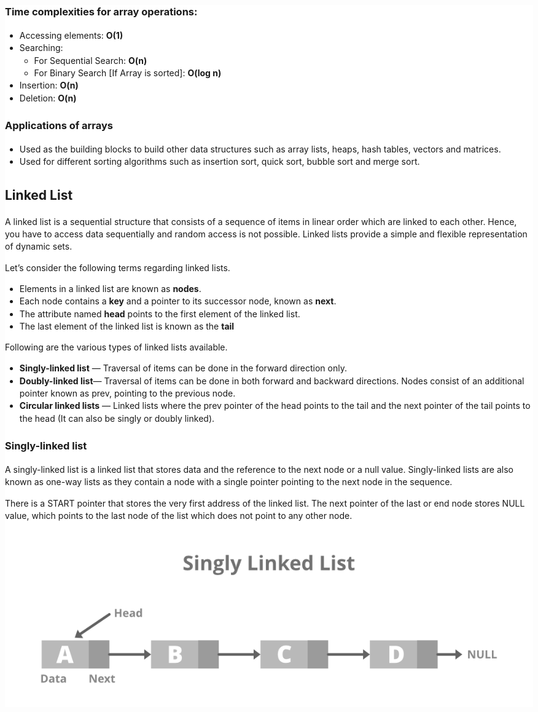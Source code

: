 ### Time complexities for array operations:

- Accessing elements: **O(1)**
- Searching:
  - For Sequential Search: **O(n)**
  - For Binary Search [If Array is sorted]: **O(log n)**
- Insertion: **O(n)**
- Deletion: **O(n)**

### Applications of arrays
- Used as the building blocks to build other data structures such as array lists, heaps, hash tables, vectors and matrices.
- Used for different sorting algorithms such as insertion sort, quick sort, bubble sort and merge sort.

## Linked List

A linked list is a sequential structure that consists of a sequence of items in linear order which are linked to each other. Hence, you have to access data sequentially and random access is not possible. Linked lists provide a simple and flexible representation of dynamic sets.

Let’s consider the following terms regarding linked lists.
- Elements in a linked list are known as **nodes**.
- Each node contains a **key** and a pointer to its successor node, known as **next**.
- The attribute named **head** points to the first element of the linked list.
- The last element of the linked list is known as the **tail**

Following are the various types of linked lists available.
- **Singly-linked list** — Traversal of items can be done in the forward direction only.
- **Doubly-linked list**— Traversal of items can be done in both forward and backward directions. Nodes consist of an additional pointer known as prev, pointing to the previous node.
- **Circular linked lists** — Linked lists where the prev pointer of the head points to the tail and the next pointer of the tail points to the head (It can also be singly or doubly linked).

### Singly-linked list

A singly-linked list is a linked list that stores data and the reference to the next node or a null value. Singly-linked lists are also known as one-way lists as they contain a node with a single pointer pointing to the next node in the sequence.

There is a START pointer that stores the very first address of the linked list. The next pointer of the last or end node stores NULL value, which points to the last node of the list which does not point to any other node.

<p align="center"><img src ="../media/singly_linked_list.png" alt="Singly-Linked List"></p>
